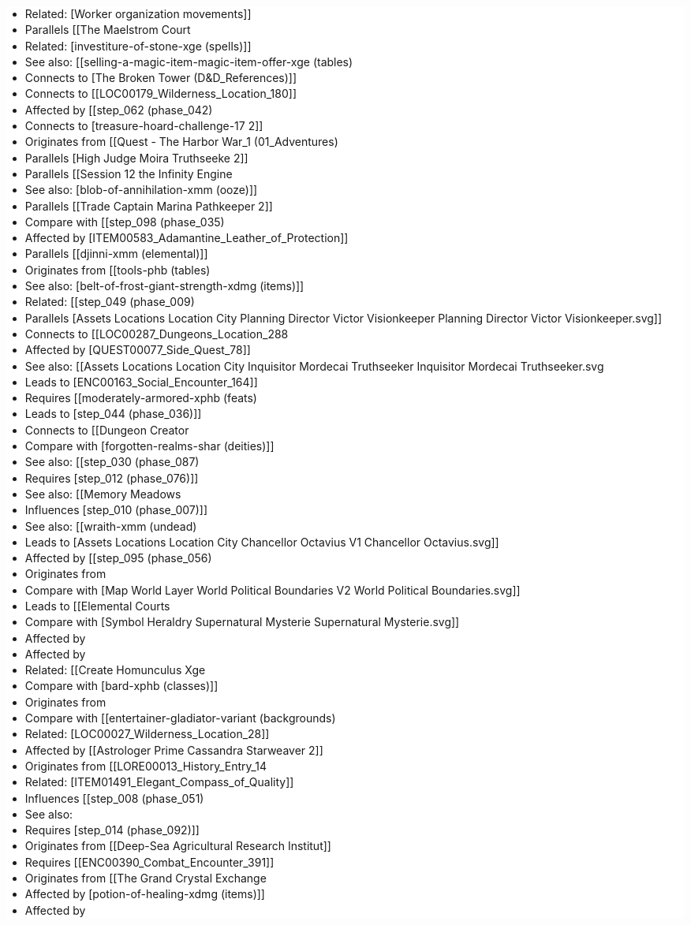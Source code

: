- Related: [Worker organization movements]]
- Parallels [[The Maelstrom Court
- Related: [investiture-of-stone-xge (spells)]]
- See also: [[selling-a-magic-item-magic-item-offer-xge (tables)
- Connects to [The Broken Tower (D&D_References)]]
- Connects to [[LOC00179_Wilderness_Location_180]]
- Affected by [[step_062 (phase_042)
- Connects to [treasure-hoard-challenge-17 2]]
- Originates from [[Quest - The Harbor War_1 (01_Adventures)
- Parallels [High Judge Moira Truthseeke 2]]
- Parallels [[Session 12 the Infinity Engine
- See also: [blob-of-annihilation-xmm (ooze)]]
- Parallels [[Trade Captain Marina Pathkeeper 2]]
- Compare with [[step_098 (phase_035)
- Affected by [ITEM00583_Adamantine_Leather_of_Protection]]
- Parallels [[djinni-xmm (elemental)]]
- Originates from [[tools-phb (tables)
- See also: [belt-of-frost-giant-strength-xdmg (items)]]
- Related: [[step_049 (phase_009)
- Parallels [Assets Locations Location City Planning Director Victor Visionkeeper Planning Director Victor Visionkeeper.svg]]
- Connects to [[LOC00287_Dungeons_Location_288
- Affected by [QUEST00077_Side_Quest_78]]
- See also: [[Assets Locations Location City Inquisitor Mordecai Truthseeker Inquisitor Mordecai Truthseeker.svg
- Leads to [ENC00163_Social_Encounter_164]]
- Requires [[moderately-armored-xphb (feats)
- Leads to [step_044 (phase_036)]]
- Connects to [[Dungeon Creator
- Compare with [forgotten-realms-shar (deities)]]
- See also: [[step_030 (phase_087)
- Requires [step_012 (phase_076)]]
- See also: [[Memory Meadows
- Influences [step_010 (phase_007)]]
- See also: [[wraith-xmm (undead)
- Leads to [Assets Locations Location City Chancellor Octavius V1 Chancellor Octavius.svg]]
- Affected by [[step_095 (phase_056)
- Originates from
- Compare with [Map World Layer World Political Boundaries V2 World Political Boundaries.svg]]
- Leads to [[Elemental Courts
- Compare with [Symbol Heraldry Supernatural Mysterie Supernatural Mysterie.svg]]
- Affected by
- Affected by
- Related: [[Create Homunculus Xge
- Compare with [bard-xphb (classes)]]
- Originates from
- Compare with [[entertainer-gladiator-variant (backgrounds)
- Related: [LOC00027_Wilderness_Location_28]]
- Affected by [[Astrologer Prime Cassandra Starweaver 2]]
- Originates from [[LORE00013_History_Entry_14
- Related: [ITEM01491_Elegant_Compass_of_Quality]]
- Influences [[step_008 (phase_051)
- See also:
- Requires [step_014 (phase_092)]]
- Originates from [[Deep-Sea Agricultural Research Institut]]
- Requires [[ENC00390_Combat_Encounter_391]]
- Originates from [[The Grand Crystal Exchange
- Affected by [potion-of-healing-xdmg (items)]]
- Affected by

